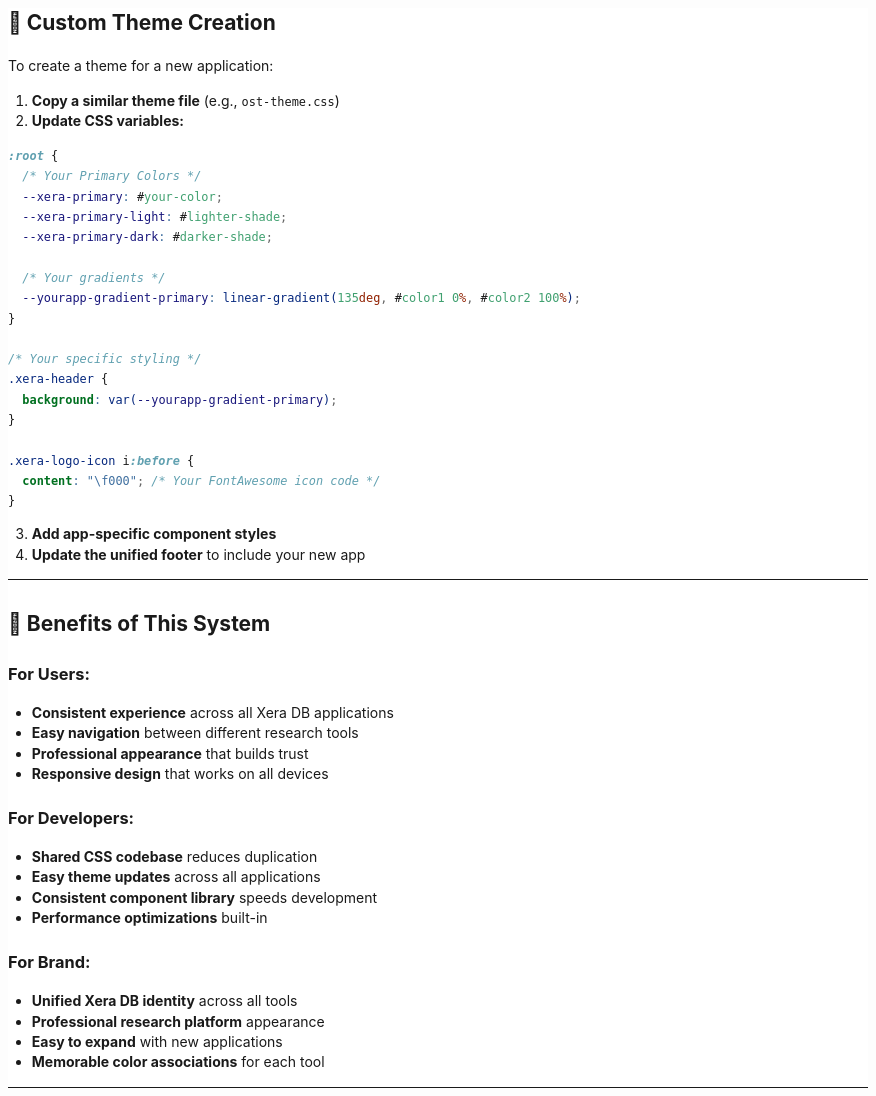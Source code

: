 
## 🎨 **Custom Theme Creation**

To create a theme for a new application:

1. **Copy a similar theme file** (e.g., `ost-theme.css`)
2. **Update CSS variables:**

```css
:root {
  /* Your Primary Colors */
  --xera-primary: #your-color;
  --xera-primary-light: #lighter-shade;
  --xera-primary-dark: #darker-shade;
  
  /* Your gradients */
  --yourapp-gradient-primary: linear-gradient(135deg, #color1 0%, #color2 100%);
}

/* Your specific styling */
.xera-header {
  background: var(--yourapp-gradient-primary);
}

.xera-logo-icon i:before {
  content: "\f000"; /* Your FontAwesome icon code */
}
```

3. **Add app-specific component styles**
4. **Update the unified footer** to include your new app

---

## 🎯 **Benefits of This System**

### **For Users:**
- **Consistent experience** across all Xera DB applications
- **Easy navigation** between different research tools
- **Professional appearance** that builds trust
- **Responsive design** that works on all devices

### **For Developers:**
- **Shared CSS codebase** reduces duplication
- **Easy theme updates** across all applications
- **Consistent component library** speeds development
- **Performance optimizations** built-in

### **For Brand:**
- **Unified Xera DB identity** across all tools
- **Professional research platform** appearance
- **Easy to expand** with new applications
- **Memorable color associations** for each tool

---